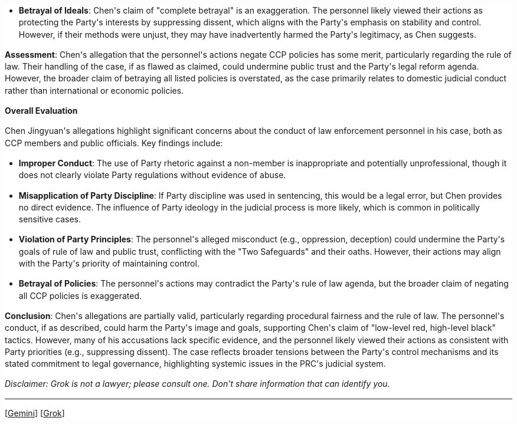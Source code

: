 - **Betrayal of Ideals**: Chen's claim of \"complete betrayal\" is an exaggeration. The personnel likely viewed their actions as protecting the Party's interests by suppressing dissent, which aligns with the Party's emphasis on stability and control. However, if their methods were unjust, they may have inadvertently harmed the Party's legitimacy, as Chen suggests.

**Assessment**: Chen's allegation that the personnel's actions negate CCP policies has some merit, particularly regarding the rule of law. Their handling of the case, if as flawed as claimed, could undermine public trust and the Party's legal reform agenda. However, the broader claim of betraying all listed policies is overstated, as the case primarily relates to domestic judicial conduct rather than international or economic policies.

**Overall Evaluation**

Chen Jingyuan's allegations highlight significant concerns about the conduct of law enforcement personnel in his case, both as CCP members and public officials. Key findings include:

- **Improper Conduct**: The use of Party rhetoric against a non-member is inappropriate and potentially unprofessional, though it does not clearly violate Party regulations without evidence of abuse.

- **Misapplication of Party Discipline**: If Party discipline was used in sentencing, this would be a legal error, but Chen provides no direct evidence. The influence of Party ideology in the judicial process is more likely, which is common in politically sensitive cases.

- **Violation of Party Principles**: The personnel's alleged misconduct (e.g., oppression, deception) could undermine the Party's goals of rule of law and public trust, conflicting with the \"Two Safeguards\" and their oaths. However, their actions may align with the Party's priority of maintaining control.

- **Betrayal of Policies**: The personnel's actions may contradict the Party's rule of law agenda, but the broader claim of negating all CCP policies is exaggerated.

**Conclusion**: Chen's allegations are partially valid, particularly regarding procedural fairness and the rule of law. The personnel's conduct, if as described, could harm the Party's image and goals, supporting Chen's claim of \"low-level red, high-level black\" tactics. However, many of his accusations lack specific evidence, and the personnel likely viewed their actions as consistent with Party priorities (e.g., suppressing dissent). The case reflects broader tensions between the Party's control mechanisms and its stated commitment to legal governance, highlighting systemic issues in the PRC's judicial system.

*Disclaimer: Grok is not a lawyer; please consult one. Don\'t share information that can identify you.*

-------------------

[[Gemini](/chats/accuse/party/Gemini.md)] 
[[Grok](/chats/accuse/party/Grok.md)]